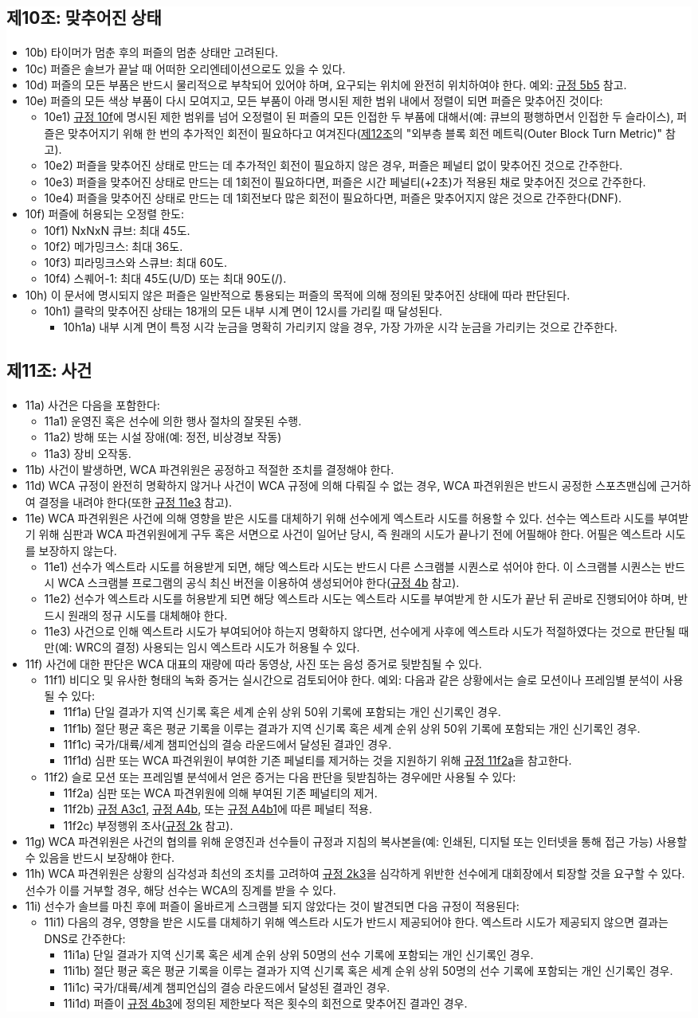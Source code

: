 
## <article-10><solved-state><solvedstate> 제10조: 맞추어진 상태

- 10b) 타이머가 멈춘 후의 퍼즐의 멈춘 상태만 고려된다.
- 10c) 퍼즐은 솔브가 끝날 때 어떠한 오리엔테이션으로도 있을 수 있다.
- 10d) 퍼즐의 모든 부품은 반드시 물리적으로 부착되어 있어야 하며, 요구되는 위치에 완전히 위치하여야 한다. 예외: [규정 5b5](regulations:regulation:5b5) 참고.
- 10e) 퍼즐의 모든 색상 부품이 다시 모여지고, 모든 부품이 아래 명시된 제한 범위 내에서 정렬이 되면 퍼즐은 맞추어진 것이다:
    - 10e1) [규정 10f](regulations:regulation:10f)에 명시된 제한 범위를 넘어 오정렬이 된 퍼즐의 모든 인접한 두 부품에 대해서(예: 큐브의 평행하면서 인접한 두 슬라이스), 퍼즐은 맞추어지기 위해 한 번의 추가적인 회전이 필요하다고 여겨진다([제12조](regulations:article:12)의 "외부층 블록 회전 메트릭(Outer Block Turn Metric)" 참고).
    - 10e2) 퍼즐을 맞추어진 상태로 만드는 데 추가적인 회전이 필요하지 않은 경우, 퍼즐은 페널티 없이 맞추어진 것으로 간주한다.
    - 10e3) 퍼즐을 맞추어진 상태로 만드는 데 1회전이 필요하다면, 퍼즐은 시간 페널티(+2초)가 적용된 채로 맞추어진 것으로 간주한다.
    - 10e4) 퍼즐을 맞추어진 상태로 만드는 데 1회전보다 많은 회전이 필요하다면, 퍼즐은 맞추어지지 않은 것으로 간주한다(DNF).
- 10f) 퍼즐에 허용되는 오정렬 한도:
    - 10f1) NxNxN 큐브: 최대 45도.
    - 10f2) 메가밍크스: 최대 36도.
    - 10f3) 피라밍크스와 스큐브: 최대 60도.
    - 10f4) 스퀘어-1: 최대 45도(U/D) 또는 최대 90도(/).
- 10h) 이 문서에 명시되지 않은 퍼즐은 일반적으로 통용되는 퍼즐의 목적에 의해 정의된 맞추어진 상태에 따라 판단된다.
    - 10h1) 클락의 맞추어진 상태는 18개의 모든 내부 시계 면이 12시를 가리킬 때 달성된다.
        - 10h1a) 내부 시계 면이 특정 시각 눈금을 명확히 가리키지 않을 경우, 가장 가까운 시각 눈금을 가리키는 것으로 간주한다.


## <article-11><incidents><incidents> 제11조: 사건

- 11a) 사건은 다음을 포함한다:
    - 11a1) 운영진 혹은 선수에 의한 행사 절차의 잘못된 수행.
    - 11a2) 방해 또는 시설 장애(예: 정전, 비상경보 작동)
    - 11a3) 장비 오작동.
- 11b) 사건이 발생하면, WCA 파견위원은 공정하고 적절한 조치를 결정해야 한다.
- 11d) WCA 규정이 완전히 명확하지 않거나 사건이 WCA 규정에 의해 다뤄질 수 없는 경우, WCA 파견위원은 반드시 공정한 스포츠맨십에 근거하여 결정을 내려야 한다(또한 [규정 11e3](regulations:regulation:11e3) 참고).
- 11e) WCA 파견위원은 사건에 의해 영향을 받은 시도를 대체하기 위해 선수에게 엑스트라 시도를 허용할 수 있다. 선수는 엑스트라 시도를 부여받기 위해 심판과 WCA 파견위원에게 구두 혹은 서면으로 사건이 일어난 당시, 즉 원래의 시도가 끝나기 전에 어필해야 한다. 어필은 엑스트라 시도를 보장하지 않는다.
    - 11e1) 선수가 엑스트라 시도를 허용받게 되면, 해당 엑스트라 시도는 반드시 다른 스크램블 시퀀스로 섞어야 한다. 이 스크램블 시퀀스는 반드시 WCA 스크램블 프로그램의 공식 최신 버전을 이용하여 생성되어야 한다([규정 4b](regulations:regulation:4b) 참고).
    - 11e2) 선수가 엑스트라 시도를 허용받게 되면 해당 엑스트라 시도는 엑스트라 시도를 부여받게 한 시도가 끝난 뒤 곧바로 진행되어야 하며, 반드시 원래의 정규 시도를 대체해야 한다.
    - 11e3) 사건으로 인해 엑스트라 시도가 부여되어야 하는지 명확하지 않다면, 선수에게 사후에 엑스트라 시도가 적절하였다는 것으로 판단될 때만(예: WRC의 결정) 사용되는 임시 엑스트라 시도가 허용될 수 있다.
- 11f) 사건에 대한 판단은 WCA 대표의 재량에 따라 동영상, 사진 또는 음성 증거로 뒷받침될 수 있다.
    - 11f1) 비디오 및 유사한 형태의 녹화 증거는 실시간으로 검토되어야 한다. 예외: 다음과 같은 상황에서는 슬로 모션이나 프레임별 분석이 사용될 수 있다:
        - 11f1a) 단일 결과가 지역 신기록 혹은 세계 순위 상위 50위 기록에 포함되는 개인 신기록인 경우.
        - 11f1b) 절단 평균 혹은 평균 기록을 이루는 결과가 지역 신기록 혹은 세계 순위 상위 50위 기록에 포함되는 개인 신기록인 경우.
        - 11f1c) 국가/대륙/세계 챔피언십의 결승 라운드에서 달성된 결과인 경우.
        - 11f1d) 심판 또는 WCA 파견위원이 부여한 기존 페널티를 제거하는 것을 지원하기 위해 [규정 11f2a](regulations:regulation:11f2a)을 참고한다.
    - 11f2) 슬로 모션 또는 프레임별 분석에서 얻은 증거는 다음 판단을 뒷받침하는 경우에만 사용될 수 있다:
        - 11f2a) 심판 또는 WCA 파견위원에 의해 부여된 기존 페널티의 제거.
        - 11f2b) [규정 A3c1](regulations:regulation:A3c1), [규정 A4b](regulations:regulation:A4b), 또는 [규정 A4b1](regulations:regulation:A4b1)에 따른 페널티 적용.
        - 11f2c) 부정행위 조사([규정 2k](regulations:regulation:2k) 참고).
- 11g) WCA 파견위원은 사건의 협의를 위해 운영진과 선수들이 규정과 지침의 복사본을(예: 인쇄된, 디지털 또는 인터넷을 통해 접근 가능) 사용할 수 있음을 반드시 보장해야 한다.
- 11h) WCA 파견위원은 상황의 심각성과 최선의 조치를 고려하여 [규정 2k3](regulations:regulation:2k3)을 심각하게 위반한 선수에게 대회장에서 퇴장할 것을 요구할 수 있다. 선수가 이를 거부할 경우, 해당 선수는 WCA의 징계를 받을 수 있다.
- 11i) 선수가 솔브를 마친 후에 퍼즐이 올바르게 스크램블 되지 않았다는 것이 발견되면 다음 규정이 적용된다:
    - 11i1) 다음의 경우, 영향을 받은 시도를 대체하기 위해 엑스트라 시도가 반드시 제공되어야 한다. 엑스트라 시도가 제공되지 않으면 결과는 DNS로 간주한다:
        - 11i1a) 단일 결과가 지역 신기록 혹은 세계 순위 상위 50명의 선수 기록에 포함되는 개인 신기록인 경우.
        - 11i1b) 절단 평균 혹은 평균 기록을 이루는 결과가 지역 신기록 혹은 세계 순위 상위 50명의 선수 기록에 포함되는 개인 신기록인 경우.
        - 11i1c) 국가/대륙/세계 챔피언십의 결승 라운드에서 달성된 결과인 경우.
        - 11i1d) 퍼즐이 [규정 4b3](regulations:regulation:4b3)에 정의된 제한보다 적은 횟수의 회전으로 맞추어진 결과인 경우.